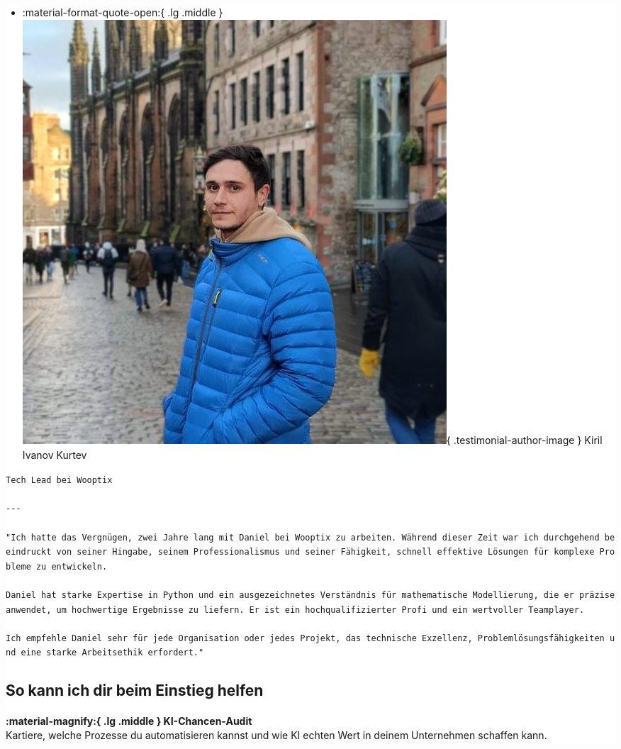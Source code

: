 -    :material-format-quote-open:{ .lg .middle } ![Kiril Ivanov Kurtev](assets/kiril.jpeg){ .testimonial-author-image } Kiril Ivanov Kurtev
    
    Tech Lead bei Wooptix

    ---

    "Ich hatte das Vergnügen, zwei Jahre lang mit Daniel bei Wooptix zu arbeiten. Während dieser Zeit war ich durchgehend beeindruckt von seiner Hingabe, seinem Professionalismus und seiner Fähigkeit, schnell effektive Lösungen für komplexe Probleme zu entwickeln.

    Daniel hat starke Expertise in Python und ein ausgezeichnetes Verständnis für mathematische Modellierung, die er präzise anwendet, um hochwertige Ergebnisse zu liefern. Er ist ein hochqualifizierter Profi und ein wertvoller Teamplayer.

    Ich empfehle Daniel sehr für jede Organisation oder jedes Projekt, das technische Exzellenz, Problemlösungsfähigkeiten und eine starke Arbeitsethik erfordert."

</div>

## So kann ich dir beim Einstieg helfen

**:material-magnify:{ .lg .middle } KI-Chancen-Audit**  
Kartiere, welche Prozesse du automatisieren kannst und wie KI echten Wert in deinem Unternehmen schaffen kann.
